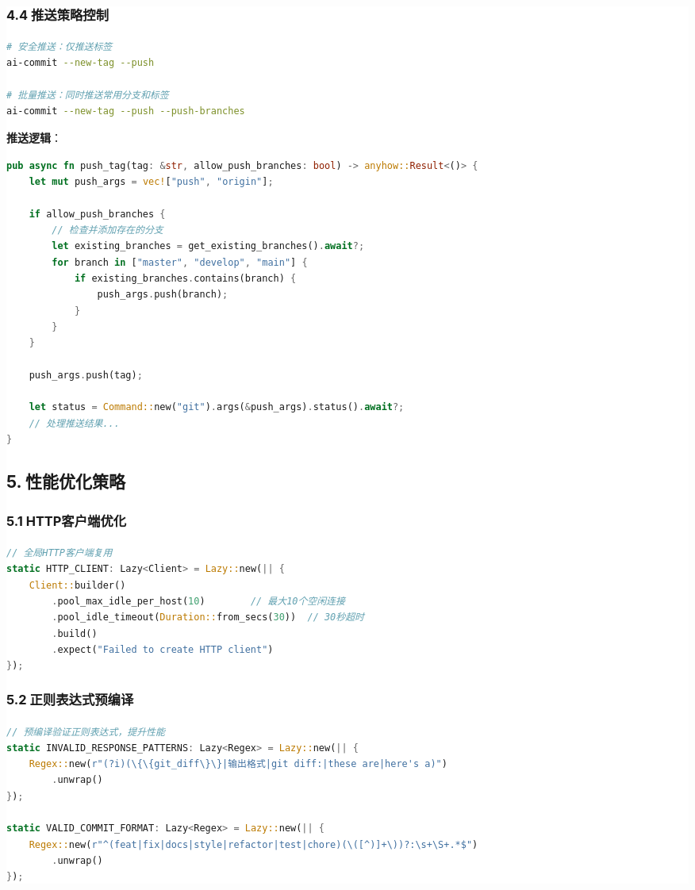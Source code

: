 ```rust
```

### 4.4 推送策略控制
```bash
# 安全推送：仅推送标签
ai-commit --new-tag --push

# 批量推送：同时推送常用分支和标签
ai-commit --new-tag --push --push-branches
```

**推送逻辑**：
```rust
pub async fn push_tag(tag: &str, allow_push_branches: bool) -> anyhow::Result<()> {
    let mut push_args = vec!["push", "origin"];
    
    if allow_push_branches {
        // 检查并添加存在的分支
        let existing_branches = get_existing_branches().await?;
        for branch in ["master", "develop", "main"] {
            if existing_branches.contains(branch) {
                push_args.push(branch);
            }
        }
    }
    
    push_args.push(tag);
    
    let status = Command::new("git").args(&push_args).status().await?;
    // 处理推送结果...
}
```

## 5. 性能优化策略

### 5.1 HTTP客户端优化
```rust
// 全局HTTP客户端复用
static HTTP_CLIENT: Lazy<Client> = Lazy::new(|| {
    Client::builder()
        .pool_max_idle_per_host(10)        // 最大10个空闲连接
        .pool_idle_timeout(Duration::from_secs(30))  // 30秒超时
        .build()
        .expect("Failed to create HTTP client")
});
```

### 5.2 正则表达式预编译
```rust
// 预编译验证正则表达式，提升性能
static INVALID_RESPONSE_PATTERNS: Lazy<Regex> = Lazy::new(|| {
    Regex::new(r"(?i)(\{\{git_diff\}\}|输出格式|git diff:|these are|here's a)")
        .unwrap()
});

static VALID_COMMIT_FORMAT: Lazy<Regex> = Lazy::new(|| {
    Regex::new(r"^(feat|fix|docs|style|refactor|test|chore)(\([^)]+\))?:\s+\S+.*$")
        .unwrap()
});
```
